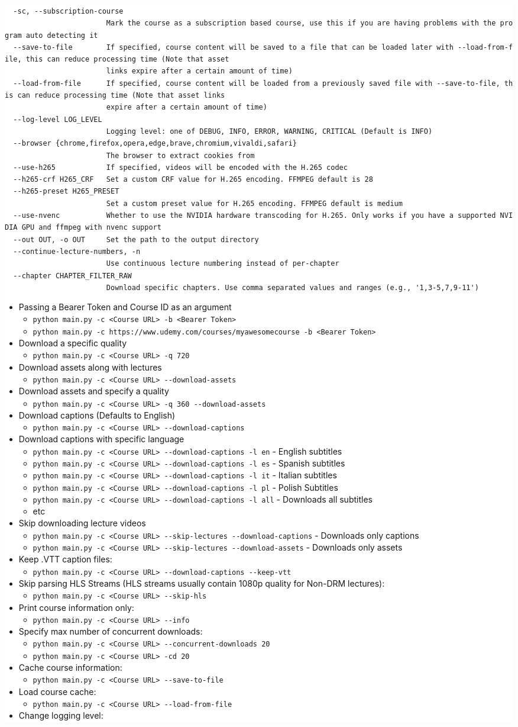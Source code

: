 ```
  -sc, --subscription-course
                        Mark the course as a subscription based course, use this if you are having problems with the program auto detecting it
  --save-to-file        If specified, course content will be saved to a file that can be loaded later with --load-from-file, this can reduce processing time (Note that asset
                        links expire after a certain amount of time)
  --load-from-file      If specified, course content will be loaded from a previously saved file with --save-to-file, this can reduce processing time (Note that asset links
                        expire after a certain amount of time)
  --log-level LOG_LEVEL
                        Logging level: one of DEBUG, INFO, ERROR, WARNING, CRITICAL (Default is INFO)
  --browser {chrome,firefox,opera,edge,brave,chromium,vivaldi,safari}
                        The browser to extract cookies from
  --use-h265            If specified, videos will be encoded with the H.265 codec
  --h265-crf H265_CRF   Set a custom CRF value for H.265 encoding. FFMPEG default is 28
  --h265-preset H265_PRESET
                        Set a custom preset value for H.265 encoding. FFMPEG default is medium
  --use-nvenc           Whether to use the NVIDIA hardware transcoding for H.265. Only works if you have a supported NVIDIA GPU and ffmpeg with nvenc support
  --out OUT, -o OUT     Set the path to the output directory
  --continue-lecture-numbers, -n
                        Use continuous lecture numbering instead of per-chapter
  --chapter CHAPTER_FILTER_RAW
                        Download specific chapters. Use comma separated values and ranges (e.g., '1,3-5,7,9-11')
```

-   Passing a Bearer Token and Course ID as an argument
    -   `python main.py -c <Course URL> -b <Bearer Token>`
    -   `python main.py -c https://www.udemy.com/courses/myawesomecourse -b <Bearer Token>`
-   Download a specific quality
    -   `python main.py -c <Course URL> -q 720`
-   Download assets along with lectures
    -   `python main.py -c <Course URL> --download-assets`
-   Download assets and specify a quality
    -   `python main.py -c <Course URL> -q 360 --download-assets`
-   Download captions (Defaults to English)
    -   `python main.py -c <Course URL> --download-captions`
-   Download captions with specific language
    -   `python main.py -c <Course URL> --download-captions -l en` - English subtitles
    -   `python main.py -c <Course URL> --download-captions -l es` - Spanish subtitles
    -   `python main.py -c <Course URL> --download-captions -l it` - Italian subtitles
    -   `python main.py -c <Course URL> --download-captions -l pl` - Polish Subtitles
    -   `python main.py -c <Course URL> --download-captions -l all` - Downloads all subtitles
    -   etc
-   Skip downloading lecture videos
    -   `python main.py -c <Course URL> --skip-lectures --download-captions` - Downloads only captions
    -   `python main.py -c <Course URL> --skip-lectures --download-assets` - Downloads only assets
-   Keep .VTT caption files:
    -   `python main.py -c <Course URL> --download-captions --keep-vtt`
-   Skip parsing HLS Streams (HLS streams usually contain 1080p quality for Non-DRM lectures):
    -   `python main.py -c <Course URL> --skip-hls`
-   Print course information only:
    -   `python main.py -c <Course URL> --info`
-   Specify max number of concurrent downloads:
    -   `python main.py -c <Course URL> --concurrent-downloads 20`
    -   `python main.py -c <Course URL> -cd 20`
-   Cache course information:
    -   `python main.py -c <Course URL> --save-to-file`
-   Load course cache:
    -   `python main.py -c <Course URL> --load-from-file`
-   Change logging level: